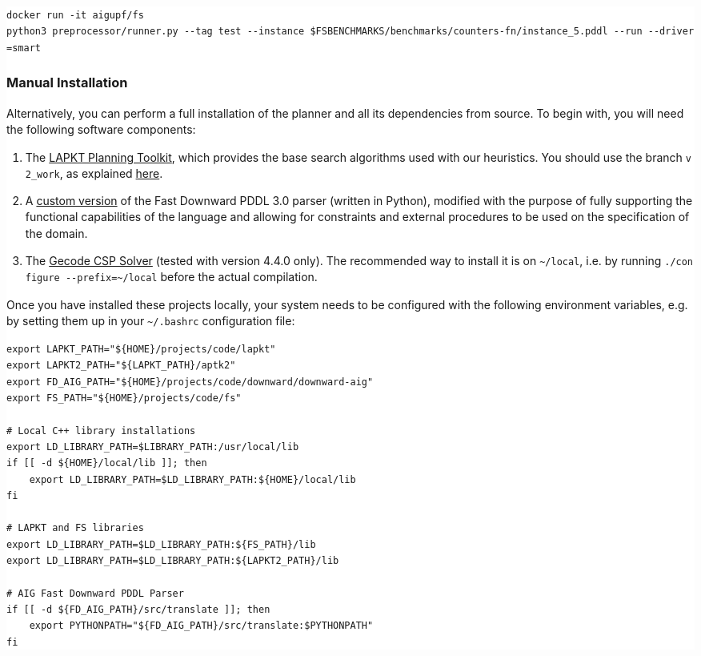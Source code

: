 
```shell
docker run -it aigupf/fs
python3 preprocessor/runner.py --tag test --instance $FSBENCHMARKS/benchmarks/counters-fn/instance_5.pddl --run --driver=smart
```


### <a name="manual-installation"></a>Manual Installation

Alternatively, you can perform a full installation of the planner and all its dependencies from source.
To begin with, you will need the following software components:

1. The [LAPKT Planning Toolkit](http://lapkt.org/), which provides the base search algorithms used with our heuristics.
You should use the branch `v2_work`, as explained [here](https://github.com/miquelramirez/LAPKT-public/blob/v2-work/aptk2/README.md).

1. A [custom version](https://bitbucket.org/gfrances/downward-aig) of the Fast Downward PDDL 3.0 parser (written in Python), modified with the purpose of fully supporting the functional capabilities of the language and allowing for constraints and external procedures to be used on the specification of the domain.

1. The [Gecode CSP Solver](http://www.gecode.org/) (tested with version 4.4.0 only). The recommended way to install it is on `~/local`, i.e. by running `./configure --prefix=~/local` before the actual compilation.


Once you have installed these projects locally, your system needs to be configured with the following environment variables,
e.g. by setting them up in your  `~/.bashrc` configuration file:


```shell
export LAPKT_PATH="${HOME}/projects/code/lapkt"
export LAPKT2_PATH="${LAPKT_PATH}/aptk2"
export FD_AIG_PATH="${HOME}/projects/code/downward/downward-aig"
export FS_PATH="${HOME}/projects/code/fs"

# Local C++ library installations
export LD_LIBRARY_PATH=$LIBRARY_PATH:/usr/local/lib
if [[ -d ${HOME}/local/lib ]]; then
	export LD_LIBRARY_PATH=$LD_LIBRARY_PATH:${HOME}/local/lib
fi

# LAPKT and FS libraries
export LD_LIBRARY_PATH=$LD_LIBRARY_PATH:${FS_PATH}/lib
export LD_LIBRARY_PATH=$LD_LIBRARY_PATH:${LAPKT2_PATH}/lib

# AIG Fast Downward PDDL Parser
if [[ -d ${FD_AIG_PATH}/src/translate ]]; then
	export PYTHONPATH="${FD_AIG_PATH}/src/translate:$PYTHONPATH"
fi

```
